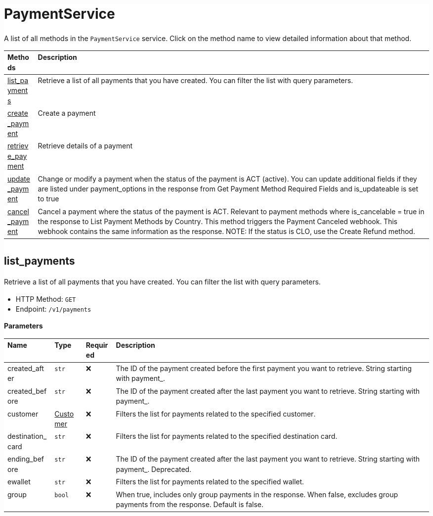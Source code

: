# PaymentService

A list of all methods in the `PaymentService` service. Click on the method name to view detailed information about that method.

| Methods                               | Description                                                                                                                                                                                                                                                                                                                                  |
| :------------------------------------ | :------------------------------------------------------------------------------------------------------------------------------------------------------------------------------------------------------------------------------------------------------------------------------------------------------------------------------------------- |
| [list_payments](#list_payments)       | Retrieve a list of all payments that you have created. You can filter the list with query parameters.                                                                                                                                                                                                                                        |
| [create_payment](#create_payment)     | Create a payment                                                                                                                                                                                                                                                                                                                             |
| [retrieve_payment](#retrieve_payment) | Retrieve details of a payment                                                                                                                                                                                                                                                                                                                |
| [update_payment](#update_payment)     | Change or modify a payment when the status of the payment is ACT (active). You can update additional fields if they are listed under payment_options in the response from Get Payment Method Required Fields and is_updateable is set to true                                                                                                |
| [cancel_payment](#cancel_payment)     | Cancel a payment where the status of the payment is ACT. Relevant to payment methods where is_cancelable = true in the response to List Payment Methods by Country. This method triggers the Payment Canceled webhook. This webhook contains the same information as the response. NOTE: If the status is CLO, use the Create Refund method. |

## list_payments

Retrieve a list of all payments that you have created. You can filter the list with query parameters.

- HTTP Method: `GET`
- Endpoint: `/v1/payments`

**Parameters**

| Name                  | Type                              | Required | Description                                                                                                                                                                                                                                      |
| :-------------------- | :-------------------------------- | :------- | :----------------------------------------------------------------------------------------------------------------------------------------------------------------------------------------------------------------------------------------------- |
| created_after         | `str`                             | ❌       | The ID of the payment created before the first payment you want to retrieve. String starting with payment\_.                                                                                                                                     |
| created_before        | `str`                             | ❌       | The ID of the payment created after the last payment you want to retrieve. String starting with payment\_.                                                                                                                                       |
| customer              | [Customer](../models/Customer.md) | ❌       | Filters the list for payments related to the specified customer.                                                                                                                                                                                 |
| destination_card      | `str`                             | ❌       | Filters the list for payments related to the specified destination card.                                                                                                                                                                         |
| ending_before         | `str`                             | ❌       | The ID of the payment created after the last payment you want to retrieve. String starting with payment\_. Deprecated.                                                                                                                           |
| ewallet               | `str`                             | ❌       | Filters the list for payments related to the specified wallet.                                                                                                                                                                                   |
| group                 | `bool`                            | ❌       | When true, includes only group payments in the response. When false, excludes group payments from the response. Default is false.                                                                                                                |